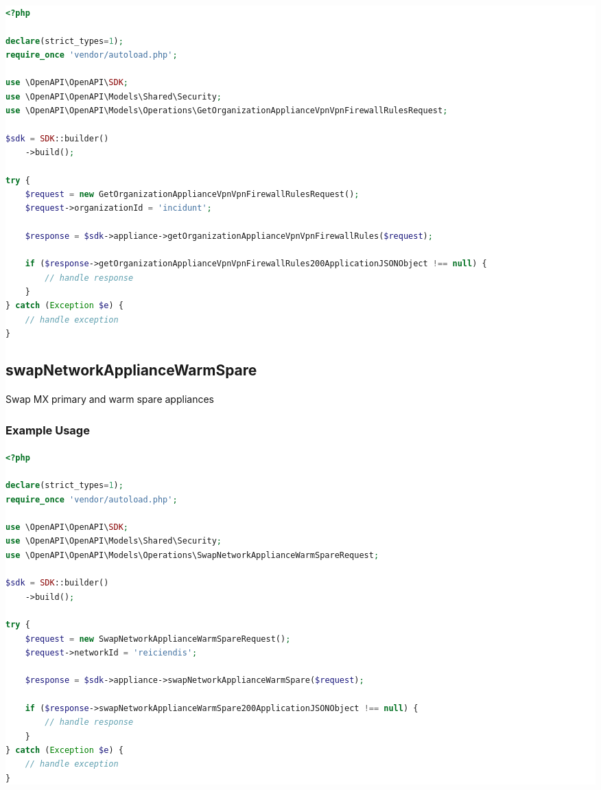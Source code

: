 ```php
<?php

declare(strict_types=1);
require_once 'vendor/autoload.php';

use \OpenAPI\OpenAPI\SDK;
use \OpenAPI\OpenAPI\Models\Shared\Security;
use \OpenAPI\OpenAPI\Models\Operations\GetOrganizationApplianceVpnVpnFirewallRulesRequest;

$sdk = SDK::builder()
    ->build();

try {
    $request = new GetOrganizationApplianceVpnVpnFirewallRulesRequest();
    $request->organizationId = 'incidunt';

    $response = $sdk->appliance->getOrganizationApplianceVpnVpnFirewallRules($request);

    if ($response->getOrganizationApplianceVpnVpnFirewallRules200ApplicationJSONObject !== null) {
        // handle response
    }
} catch (Exception $e) {
    // handle exception
}
```

## swapNetworkApplianceWarmSpare

Swap MX primary and warm spare appliances

### Example Usage

```php
<?php

declare(strict_types=1);
require_once 'vendor/autoload.php';

use \OpenAPI\OpenAPI\SDK;
use \OpenAPI\OpenAPI\Models\Shared\Security;
use \OpenAPI\OpenAPI\Models\Operations\SwapNetworkApplianceWarmSpareRequest;

$sdk = SDK::builder()
    ->build();

try {
    $request = new SwapNetworkApplianceWarmSpareRequest();
    $request->networkId = 'reiciendis';

    $response = $sdk->appliance->swapNetworkApplianceWarmSpare($request);

    if ($response->swapNetworkApplianceWarmSpare200ApplicationJSONObject !== null) {
        // handle response
    }
} catch (Exception $e) {
    // handle exception
}
```
